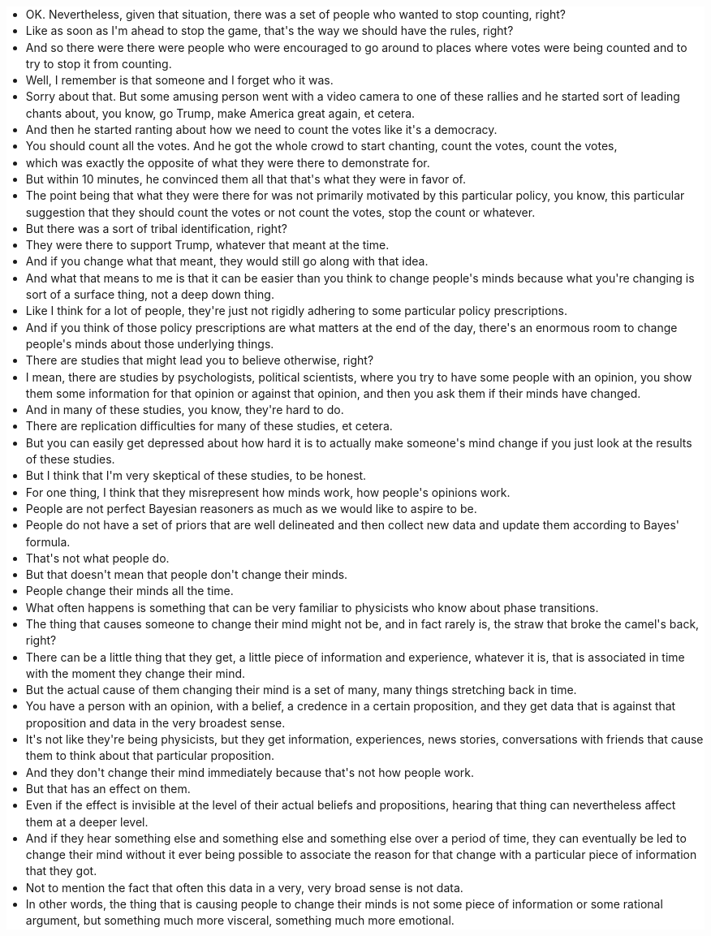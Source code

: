 *  OK. Nevertheless, given that situation, there was a set of people who wanted to stop counting, right?
*  Like as soon as I'm ahead to stop the game, that's the way we should have the rules, right?
*  And so there were there were people who were encouraged to go around to places where votes were being counted and to try to stop it from counting.
*  Well, I remember is that someone and I forget who it was.
*  Sorry about that. But some amusing person went with a video camera to one of these rallies and he started sort of leading chants about, you know, go Trump, make America great again, et cetera.
*  And then he started ranting about how we need to count the votes like it's a democracy.
*  You should count all the votes. And he got the whole crowd to start chanting, count the votes, count the votes,
*  which was exactly the opposite of what they were there to demonstrate for.
*  But within 10 minutes, he convinced them all that that's what they were in favor of.
*  The point being that what they were there for was not primarily motivated by this particular policy, you know, this particular suggestion that they should count the votes or not count the votes, stop the count or whatever.
*  But there was a sort of tribal identification, right?
*  They were there to support Trump, whatever that meant at the time.
*  And if you change what that meant, they would still go along with that idea.
*  And what that means to me is that it can be easier than you think to change people's minds because what you're changing is sort of a surface thing, not a deep down thing.
*  Like I think for a lot of people, they're just not rigidly adhering to some particular policy prescriptions.
*  And if you think of those policy prescriptions are what matters at the end of the day, there's an enormous room to change people's minds about those underlying things.
*  There are studies that might lead you to believe otherwise, right?
*  I mean, there are studies by psychologists, political scientists, where you try to have some people with an opinion, you show them some information for that opinion or against that opinion, and then you ask them if their minds have changed.
*  And in many of these studies, you know, they're hard to do.
*  There are replication difficulties for many of these studies, et cetera.
*  But you can easily get depressed about how hard it is to actually make someone's mind change if you just look at the results of these studies.
*  But I think that I'm very skeptical of these studies, to be honest.
*  For one thing, I think that they misrepresent how minds work, how people's opinions work.
*  People are not perfect Bayesian reasoners as much as we would like to aspire to be.
*  People do not have a set of priors that are well delineated and then collect new data and update them according to Bayes' formula.
*  That's not what people do.
*  But that doesn't mean that people don't change their minds.
*  People change their minds all the time.
*  What often happens is something that can be very familiar to physicists who know about phase transitions.
*  The thing that causes someone to change their mind might not be, and in fact rarely is, the straw that broke the camel's back, right?
*  There can be a little thing that they get, a little piece of information and experience, whatever it is, that is associated in time with the moment they change their mind.
*  But the actual cause of them changing their mind is a set of many, many things stretching back in time.
*  You have a person with an opinion, with a belief, a credence in a certain proposition, and they get data that is against that proposition and data in the very broadest sense.
*  It's not like they're being physicists, but they get information, experiences, news stories, conversations with friends that cause them to think about that particular proposition.
*  And they don't change their mind immediately because that's not how people work.
*  But that has an effect on them.
*  Even if the effect is invisible at the level of their actual beliefs and propositions, hearing that thing can nevertheless affect them at a deeper level.
*  And if they hear something else and something else and something else over a period of time, they can eventually be led to change their mind without it ever being possible to associate the reason for that change with a particular piece of information that they got.
*  Not to mention the fact that often this data in a very, very broad sense is not data.
*  In other words, the thing that is causing people to change their minds is not some piece of information or some rational argument, but something much more visceral, something much more emotional.